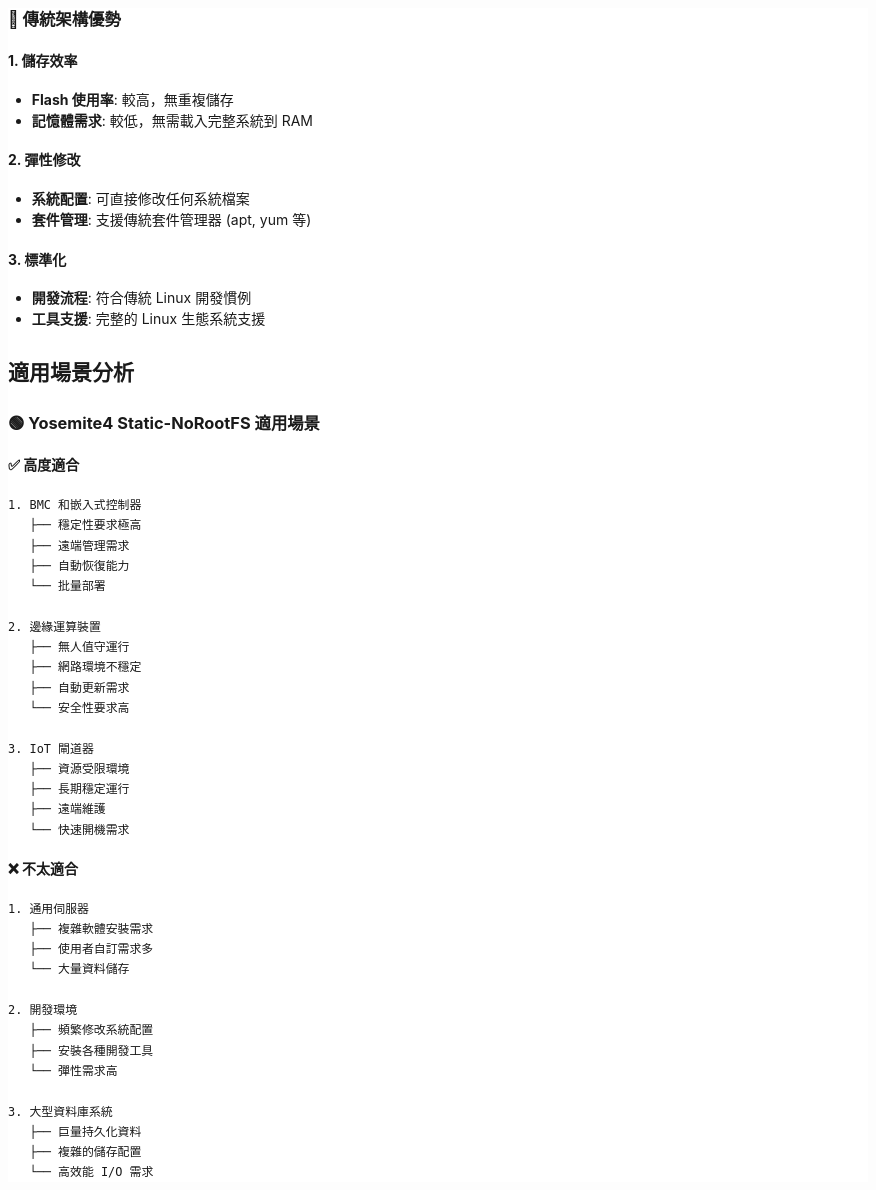 ### 🔴 傳統架構優勢

#### 1. 儲存效率
- **Flash 使用率**: 較高，無重複儲存
- **記憶體需求**: 較低，無需載入完整系統到 RAM

#### 2. 彈性修改
- **系統配置**: 可直接修改任何系統檔案
- **套件管理**: 支援傳統套件管理器 (apt, yum 等)

#### 3. 標準化
- **開發流程**: 符合傳統 Linux 開發慣例
- **工具支援**: 完整的 Linux 生態系統支援

## 適用場景分析

### 🟢 Yosemite4 Static-NoRootFS 適用場景

#### ✅ 高度適合
```
1. BMC 和嵌入式控制器
   ├── 穩定性要求極高
   ├── 遠端管理需求
   ├── 自動恢復能力
   └── 批量部署

2. 邊緣運算裝置  
   ├── 無人值守運行
   ├── 網路環境不穩定
   ├── 自動更新需求
   └── 安全性要求高

3. IoT 閘道器
   ├── 資源受限環境
   ├── 長期穩定運行
   ├── 遠端維護
   └── 快速開機需求
```

#### ❌ 不太適合
```
1. 通用伺服器
   ├── 複雜軟體安裝需求
   ├── 使用者自訂需求多
   └── 大量資料儲存

2. 開發環境
   ├── 頻繁修改系統配置
   ├── 安裝各種開發工具
   └── 彈性需求高

3. 大型資料庫系統
   ├── 巨量持久化資料
   ├── 複雜的儲存配置
   └── 高效能 I/O 需求
```
